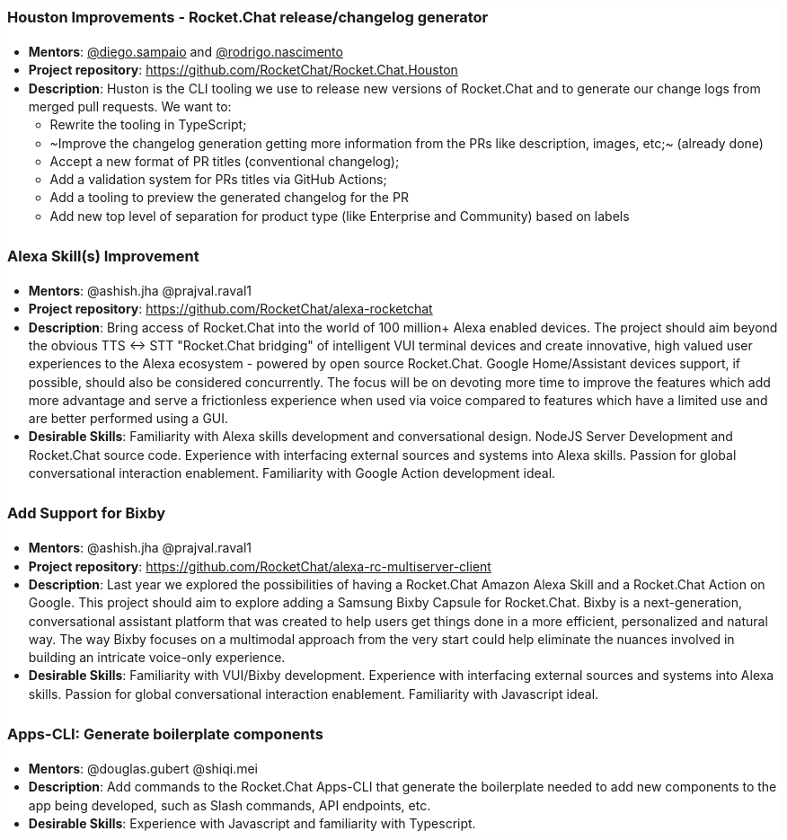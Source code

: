 ### Houston Improvements - Rocket.Chat release/changelog generator

- **Mentors**: [@diego.sampaio](https://open.rocket.chat/direct/diego.sampaio) and [@rodrigo.nascimento](https://open.rocket.chat/direct/rodrigo.nascimento)
- **Project repository**: <https://github.com/RocketChat/Rocket.Chat.Houston>
- **Description**: Huston is the CLI tooling we use to release new versions of Rocket.Chat and to generate our change logs from merged pull requests. We want to:
    * Rewrite the tooling in TypeScript;
    * ~Improve the changelog generation getting more information from the PRs like description, images, etc;~ (already done)
    * Accept a new format of PR titles (conventional changelog);
    * Add a validation system for PRs titles via GitHub Actions;
    * Add a tooling to preview the generated changelog for the PR
    * Add new top level of separation for product type (like Enterprise and Community) based on labels

### Alexa Skill(s) Improvement

- **Mentors**: @ashish.jha @prajval.raval1
- **Project repository**: <https://github.com/RocketChat/alexa-rocketchat>
- **Description**: Bring access of Rocket.Chat into the world of 100 million+ Alexa enabled devices. The project should aim beyond the obvious TTS <-> STT "Rocket.Chat bridging" of intelligent VUI terminal devices and create innovative, high valued user experiences to the Alexa ecosystem - powered by open source Rocket.Chat. Google Home/Assistant devices support, if possible, should also be considered concurrently. The focus will be on devoting more time to improve the features which add more advantage and serve a frictionless experience when used via voice compared to features which have a limited use and are better performed using a GUI.
- **Desirable Skills**: Familiarity with Alexa skills development and conversational design. NodeJS Server Development and Rocket.Chat source code. Experience with interfacing external sources and systems into Alexa skills. Passion for global conversational interaction enablement. Familiarity with Google Action development ideal.

### Add Support for Bixby

- **Mentors**: @ashish.jha @prajval.raval1
- **Project repository**: <https://github.com/RocketChat/alexa-rc-multiserver-client>
- **Description**: Last year we explored the possibilities of having a Rocket.Chat Amazon Alexa Skill and a Rocket.Chat Action on Google. This project should aim to explore adding a Samsung Bixby Capsule for Rocket.Chat. Bixby is a next-generation, conversational assistant platform that was created to help users get things done in a more efficient, personalized and natural way. The way Bixby focuses on a multimodal approach from the very start could help eliminate the nuances involved in building an intricate voice-only experience.
- **Desirable Skills**: Familiarity with VUI/Bixby development. Experience with interfacing external sources and systems into Alexa skills. Passion for global conversational interaction enablement. Familiarity with Javascript ideal.

### Apps-CLI: Generate boilerplate components

- **Mentors**: @douglas.gubert @shiqi.mei
- **Description**: Add commands to the Rocket.Chat Apps-CLI that generate the boilerplate needed to add new components to the app being developed, such as Slash commands, API endpoints, etc.
- **Desirable Skills**: Experience with Javascript and familiarity with Typescript.
